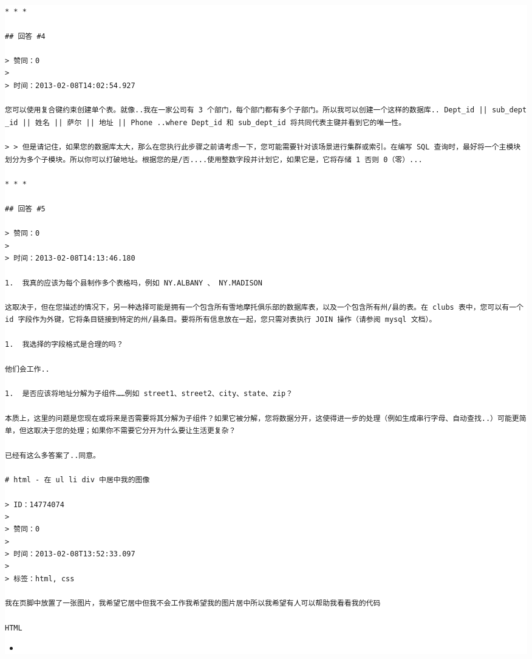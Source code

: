 ```
* * *

## 回答 #4

> 赞同：0
> 
> 时间：2013-02-08T14:02:54.927

您可以使用复合键约束创建单个表。就像..我在一家公司有 3 个部门，每个部门都有多个子部门。所以我可以创建一个这样的数据库.. Dept_id || sub_dept_id || 姓名 || 萨尔 || 地址 || Phone ..where Dept_id 和 sub_dept_id 将共同代表主键并看到它的唯一性。

> > 但是请记住，如果您的数据库太大，那么在您执行此步骤之前请考虑一下，您可能需要针对该场景进行集群或索引。在编写 SQL 查询时，最好将一个主模块划分为多个子模块。所以你可以打破地址。根据您的是/否....使用整数字段并计划它，如果它是，它将存储 1 否则 0（零）...

* * *

## 回答 #5

> 赞同：0
> 
> 时间：2013-02-08T14:13:46.180

1.  我真的应该为每个县制作多个表格吗，例如 NY.ALBANY 、 NY.MADISON

这取决于，但在您描述的情况下，另一种选择可能是拥有一个包含所有雪地摩托俱乐部的数据库表，以及一个包含所有州/县的表。在 clubs 表中，您可以有一个 id 字段作为外键，它将条目链接到特定的州/县条目。要将所有信息放在一起，您只需对表执行 JOIN 操作（请参阅 mysql 文档）。

1.  我选择的字段格式是合理的吗？

他们会工作..

1.  是否应该将地址分解为子组件……例如 street1、street2、city、state、zip？

本质上，这里的问题是您现在或将来是否需要将其分解为子组件？如果它被分解，您将数据分开，这使得进一步的处理（例如生成串行字母、自动查找..）可能更简单，但这取决于您的处理；如果你不需要它分开为什么要让生活更复杂？

已经有这么多答案了..同意。

# html - 在 ul li div 中居中我的图像

> ID：14774074
> 
> 赞同：0
> 
> 时间：2013-02-08T13:52:33.097
> 
> 标签：html, css

我在页脚中放置了一张图片，我希望它居中但我不会工作我希望我的图片居中所以我希望有人可以帮助我看看我的代码

HTML

```
<div class="center">
                <ul>
                    <li><a href="#" target="_blank" class="centering_"></a></li>
